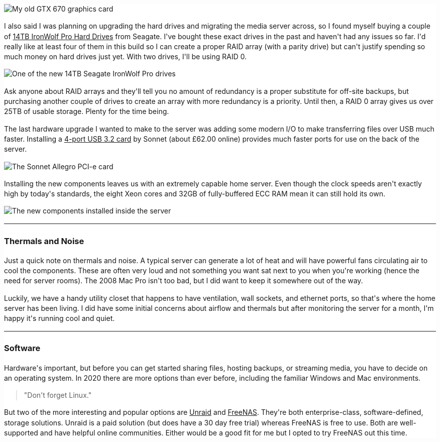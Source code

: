 ![My old GTX 670 graphics card](/GTX-670.jpg)

I also said I was planning on upgrading the hard drives and migrating the media server across, so I found myself buying a couple of [14TB IronWolf Pro Hard Drives](https://www.amazon.co.uk/gp/product/B07GTGDZP8/ref=ppx_yo_dt_b_asin_title_o04_s00?ie=UTF8&psc=1) from Seagate. I've bought these exact drives in the past and haven't had any issues so far. I'd really like at least four of them in this build so I can create a proper RAID array (with a parity drive) but can't justify spending so much money on hard drives just yet. With two drives, I'll be using RAID 0.

![One of the new 14TB Seagate IronWolf Pro drives](/HDD.jpg)

Ask anyone about RAID arrays and they'll tell you no amount of redundancy is a proper substitute for off-site backups, but purchasing another couple of drives to create an array with more redundancy is a priority. Until then, a RAID 0 array gives us over 25TB of usable storage. Plenty for the time being.

The last hardware upgrade I wanted to make to the server was adding some modern I/O to make transferring files over USB much faster. Installing a [4-port USB 3.2 card](https://www.amazon.co.uk/gp/product/B00GRGCV2G/ref=ppx_yo_dt_b_asin_title_o03_s00?ie=UTF8&psc=1) by Sonnet (about £62.00 online) provides much faster ports for use on the back of the server.

![The Sonnet Allegro PCI-e card](/USB.jpg)

Installing the new components leaves us with an extremely capable home server. Even though the clock speeds aren't exactly high by today's standards, the eight Xeon cores and 32GB of fully-buffered ECC RAM mean it can still hold its own.

![The new components installed inside the server](/PCIE.jpg)

---

### Thermals and Noise

Just a quick note on thermals and noise. A typical server can generate a lot of heat and will have powerful fans circulating air to cool the components. These are often very loud and not something you want sat next to you when you're working (hence the need for server rooms). The 2008 Mac Pro isn't too bad, but I did want to keep it somewhere out of the way.

Luckily, we have a handy utility closet that happens to have ventilation, wall sockets, and ethernet ports, so that's where the home server has been living. I did have some initial concerns about airflow and thermals but after monitoring the server for a month, I'm happy it's running cool and quiet.

---

### Software

Hardware's important, but before you can get started sharing files, hosting backups, or streaming media, you have to decide on an operating system. In 2020 there are more options than ever before, including the familiar Windows and Mac environments. 

> "Don't forget Linux."

But two of the more interesting and popular options are [Unraid](https://unraid.net/) and [FreeNAS](https://www.freenas.org/). They're both enterprise-class, software-defined, storage solutions. Unraid is a paid solution (but does have a 30 day free trial) whereas FreeNAS is free to use. Both are well-supported and have helpful online communities. Either would be a good fit for me but I opted to try FreeNAS out this time.
